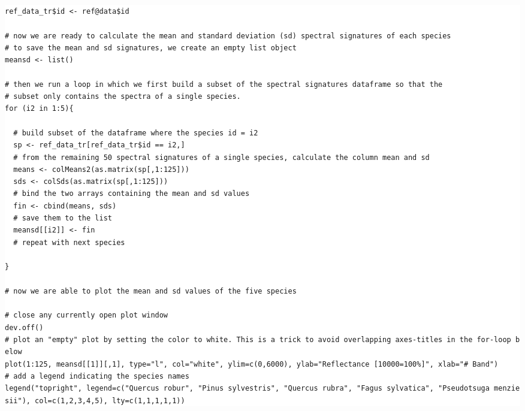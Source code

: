 	ref_data_tr$id <- ref@data$id

	# now we are ready to calculate the mean and standard deviation (sd) spectral signatures of each species 
	# to save the mean and sd signatures, we create an empty list object	
	meansd <- list()
	
	# then we run a loop in which we first build a subset of the spectral signatures dataframe so that the
	# subset only contains the spectra of a single species.
	for (i2 in 1:5){
	  
	  # build subset of the dataframe where the species id = i2 
	  sp <- ref_data_tr[ref_data_tr$id == i2,]
	  # from the remaining 50 spectral signatures of a single species, calculate the column mean and sd
	  means <- colMeans2(as.matrix(sp[,1:125]))
	  sds <- colSds(as.matrix(sp[,1:125]))
	  # bind the two arrays containing the mean and sd values
	  fin <- cbind(means, sds)
	  # save them to the list
	  meansd[[i2]] <- fin
	  # repeat with next species
	      
	}
	
	# now we are able to plot the mean and sd values of the five species

	# close any currently open plot window
	dev.off()
	# plot an "empty" plot by setting the color to white. This is a trick to avoid overlapping axes-titles in the for-loop below
	plot(1:125, meansd[[1]][,1], type="l", col="white", ylim=c(0,6000), ylab="Reflectance [10000=100%]", xlab="# Band")
	# add a legend indicating the species names
	legend("topright", legend=c("Quercus robur", "Pinus sylvestris", "Quercus rubra", "Fagus sylvatica", "Pseudotsuga menziesii"), col=c(1,2,3,4,5), lty=c(1,1,1,1,1)) 
	